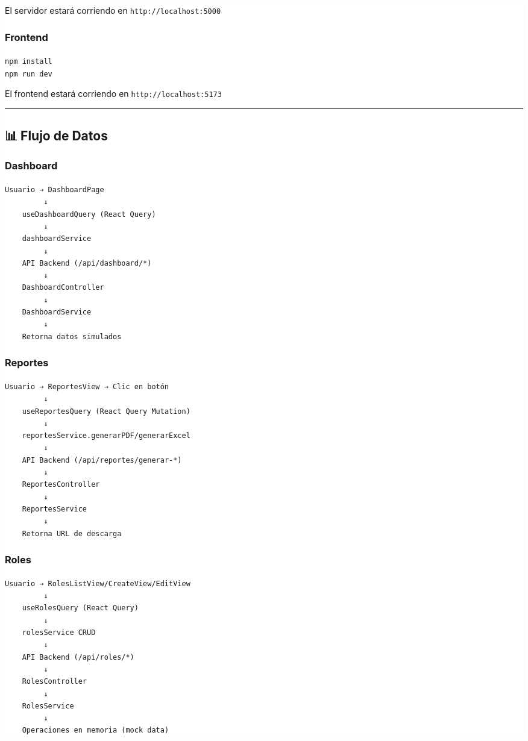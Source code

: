 El servidor estará corriendo en `http://localhost:5000`

### Frontend
```bash
npm install
npm run dev
```

El frontend estará corriendo en `http://localhost:5173`

---

## 📊 Flujo de Datos

### Dashboard
```
Usuario → DashboardPage
         ↓
    useDashboardQuery (React Query)
         ↓
    dashboardService
         ↓
    API Backend (/api/dashboard/*)
         ↓
    DashboardController
         ↓
    DashboardService
         ↓
    Retorna datos simulados
```

### Reportes
```
Usuario → ReportesView → Clic en botón
         ↓
    useReportesQuery (React Query Mutation)
         ↓
    reportesService.generarPDF/generarExcel
         ↓
    API Backend (/api/reportes/generar-*)
         ↓
    ReportesController
         ↓
    ReportesService
         ↓
    Retorna URL de descarga
```

### Roles
```
Usuario → RolesListView/CreateView/EditView
         ↓
    useRolesQuery (React Query)
         ↓
    rolesService CRUD
         ↓
    API Backend (/api/roles/*)
         ↓
    RolesController
         ↓
    RolesService
         ↓
    Operaciones en memoria (mock data)
```
